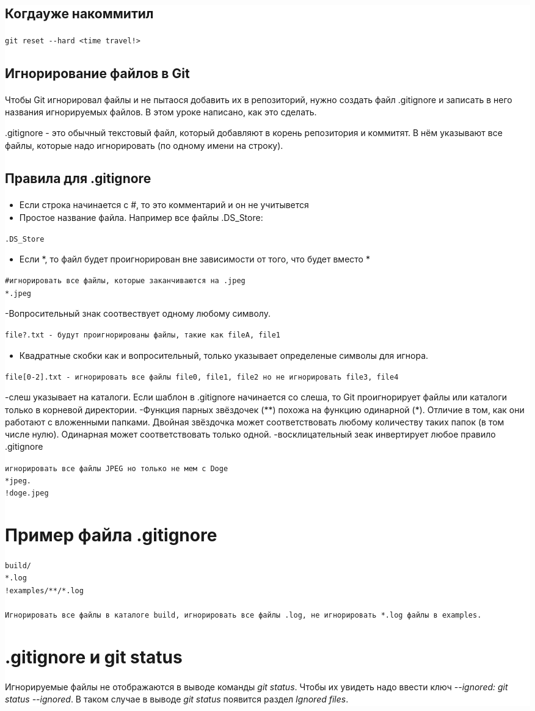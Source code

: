 ## Когдауже накоммитил

```
git reset --hard <time travel!>
```
## Игнорирование файлов в Git

Чтобы Git игнорировал файлы и не пытаося добавить их в репозиторий, нужно создать файл .gitignore и записать в него названия игнорируемых файлов. В этом уроке написано, как это сделать.

.gitignore -  это обычный текстовый файл, который добавляют в корень репозитория и коммитят. В нём указывают все файлы, которые надо игнорировать (по одному имени на строку).

## Правила для .gitignore

- Если строка начинается с #, то это комментарий и он не учитывется
- Простое название файла. Например все файлы .DS_Store:

```
.DS_Store
```
- Если *, то файл будет проигнорирован вне зависимости от того, что будет вместо *

```
#игнорировать все файлы, которые заканчиваются на .jpeg
*.jpeg
```

-Вопросительный знак соотвествует одному любому символу.

```
file?.txt - будут проигнорированы файлы, такие как fileA, file1
```

- Квадратные скобки как и вопросительный, только указывает определеные символы для игнора.

```
file[0-2].txt - игнорировать все файлы file0, file1, file2 но не игнорировать file3, file4
```

-слеш указывает на каталоги. Если шаблон в .gitignore начинается со слеша, то Git проигнорирует файлы или каталоги только в корневой директории.
-Функция парных звёздочек (**) похожа на функцию одинарной (*). Отличие в том, как они работают с вложенными папками. Двойная звёздочка может соответствовать любому количеству таких папок (в том числе нулю). Одинарная может соответствовать только одной.
-восклицательный зеак инвертирует любое правило .gitignore

```
игнорировать все файлы JPEG но только не мем с Doge
*jpeg.
!doge.jpeg
```

# Пример файла .gitignore
```
build/
*.log
!examples/**/*.log

Игнорировать все файлы в каталоге build, игнорировать все файлы .log, не игнорировать *.log файлы в examples.
```
# .gitignore и git status
Игнорируемые файлы не отображаются в выводе команды *git status*. Чтобы их увидеть надо ввести ключ *--ignored: git status --ignored*. В таком случае в выводе *git status* появится раздел *Ignored files*.
